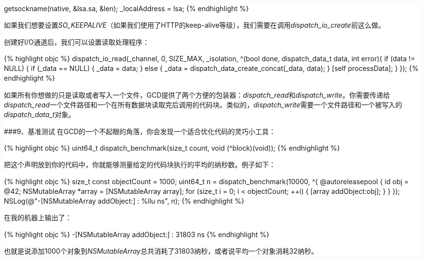 getsockname(native, &lsa.sa, &len);
_localAddress = lsa;
{% endhighlight %}

如果我们想要设置*SO_KEEPALIVE*（如果我们使用了HTTP的keep-alive等级），我们需要在调用*dispatch_io_create*前这么做。

创建好I/O通道后，我们可以设置读取处理程序：

{% highlight objc %}
dispatch_io_read(_channel, 0, SIZE_MAX, _isolation, ^(bool done, dispatch_data_t data, int error){
    if (data != NULL) {
        if (_data == NULL) {
            _data = data;
        } else {
            _data = dispatch_data_create_concat(_data, data);
        }
        [self processData];
    }
});
{% endhighlight %}

如果所有你想做的只是读取或者写入一个文件，GCD提供了两个方便的包装器：*dispatch_read*和*dispatch_write*。你需要传递给*dispatch_read*一个文件路径和一个在所有数据块读取完后调用的代码块。类似的，*dispatch_write*需要一个文件路径和一个被写入的*dispatch_data_t*对象。

<a id='benchmarking' name='benchmarking'> </a>
###9、基准测试
在GCD的一个不起眼的角落，你会发现一个适合优化代码的灵巧小工具：

{% highlight objc %}
uint64_t dispatch_benchmark(size_t count, void (^block)(void));
{% endhighlight %}

把这个声明放到你的代码中，你就能够测量给定的代码块执行的平均的纳秒数。例子如下：

{% highlight objc %}
size_t const objectCount = 1000;
uint64_t n = dispatch_benchmark(10000, ^{
    @autoreleasepool {
        id obj = @42;
        NSMutableArray *array = [NSMutableArray array];
        for (size_t i = 0; i < objectCount; ++i) {
            [array addObject:obj];
        }
    }
});
NSLog(@"-[NSMutableArray addObject:] : %llu ns", n);
{% endhighlight %}

在我的机器上输出了：

{% highlight objc %}
-[NSMutableArray addObject:] : 31803 ns
{% endhighlight %}

也就是说添加1000个对象到*NSMutableArray*总共消耗了31803纳秒，或者说平均一个对象消耗32纳秒。
